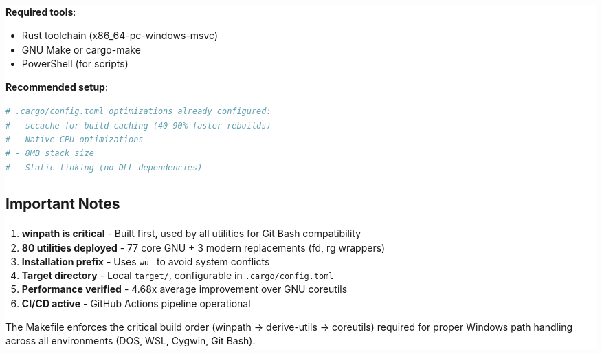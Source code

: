**Required tools**:

- Rust toolchain (x86_64-pc-windows-msvc)
- GNU Make or cargo-make
- PowerShell (for scripts)

**Recommended setup**:

```toml
# .cargo/config.toml optimizations already configured:
# - sccache for build caching (40-90% faster rebuilds)
# - Native CPU optimizations
# - 8MB stack size
# - Static linking (no DLL dependencies)
```

## Important Notes

1. **winpath is critical** - Built first, used by all utilities for Git Bash compatibility
1. **80 utilities deployed** - 77 core GNU + 3 modern replacements (fd, rg wrappers)
1. **Installation prefix** - Uses `wu-` to avoid system conflicts
1. **Target directory** - Local `target/`, configurable in `.cargo/config.toml`
1. **Performance verified** - 4.68x average improvement over GNU coreutils
1. **CI/CD active** - GitHub Actions pipeline operational

The Makefile enforces the critical build order (winpath → derive-utils → coreutils) required for proper Windows path handling across all environments (DOS, WSL, Cygwin, Git Bash).
